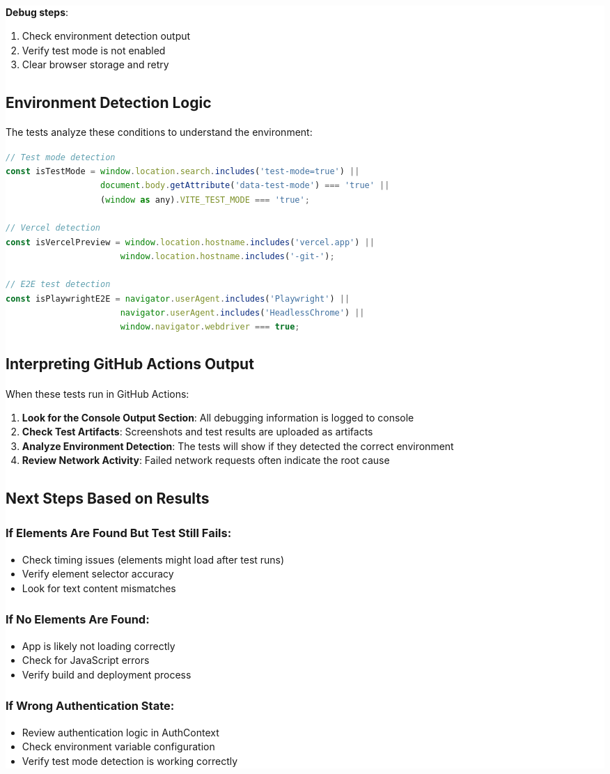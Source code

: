 **Debug steps**:
1. Check environment detection output
2. Verify test mode is not enabled
3. Clear browser storage and retry

## Environment Detection Logic

The tests analyze these conditions to understand the environment:

```javascript
// Test mode detection
const isTestMode = window.location.search.includes('test-mode=true') ||
                   document.body.getAttribute('data-test-mode') === 'true' ||
                   (window as any).VITE_TEST_MODE === 'true';

// Vercel detection
const isVercelPreview = window.location.hostname.includes('vercel.app') ||
                       window.location.hostname.includes('-git-');

// E2E test detection
const isPlaywrightE2E = navigator.userAgent.includes('Playwright') ||
                       navigator.userAgent.includes('HeadlessChrome') ||
                       window.navigator.webdriver === true;
```

## Interpreting GitHub Actions Output

When these tests run in GitHub Actions:

1. **Look for the Console Output Section**: All debugging information is logged to console
2. **Check Test Artifacts**: Screenshots and test results are uploaded as artifacts
3. **Analyze Environment Detection**: The tests will show if they detected the correct environment
4. **Review Network Activity**: Failed network requests often indicate the root cause

## Next Steps Based on Results

### If Elements Are Found But Test Still Fails:
- Check timing issues (elements might load after test runs)
- Verify element selector accuracy
- Look for text content mismatches

### If No Elements Are Found:
- App is likely not loading correctly
- Check for JavaScript errors
- Verify build and deployment process

### If Wrong Authentication State:
- Review authentication logic in AuthContext
- Check environment variable configuration
- Verify test mode detection is working correctly
